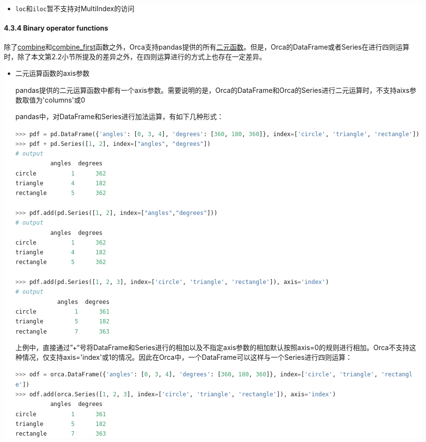   - `loc`和`iloc`暂不支持对MultiIndex的访问

#### 4.3.4 Binary operator functions

  除了[combine](https://pandas.pydata.org/pandas-docs/stable/reference/api/pandas.DataFrame.combine.html#pandas.DataFrame.combine)和[combine_first](https://pandas.pydata.org/pandas-docs/stable/reference/api/pandas.DataFrame.combine_first.html#pandas.DataFrame.combine_first)函数之外，Orca支持pandas提供的所有[二元函数](https://pandas.pydata.org/pandas-docs/stable/reference/frame.html#binary-operator-functions)。但是，Orca的DataFrame或者Series在进行四则运算时，除了本文第2.2小节所提及的差异之外，在四则运算进行的方式上也存在一定差异。

  - 二元运算函数的axis参数

    pandas提供的二元运算函数中都有一个axis参数。需要说明的是，Orca的DataFrame和Orca的Series进行二元运算时，不支持aixs参数取值为'columns'或0

    pandas中，对DataFrame和Series进行加法运算，有如下几种形式：

    ```Python
    >>> pdf = pd.DataFrame({'angles': [0, 3, 4], 'degrees': [360, 180, 360]}, index=['circle', 'triangle', 'rectangle'])
    >>> pdf + pd.Series([1, 2], index=["angles", "degrees"])
    # output
              angles  degrees
    circle          1      362
    triangle        4      182
    rectangle       5      362

    >>> pdf.add(pd.Series([1, 2], index=["angles","degrees"]))
    # output
              angles  degrees
    circle          1      362
    triangle        4      182
    rectangle       5      362

    >>> pdf.add(pd.Series([1, 2, 3], index=['circle', 'triangle', 'rectangle']), axis='index')
    # output
                angles  degrees
    circle           1      361
    triangle         5      182
    rectangle        7      363
    ```

    上例中，直接通过”+“号将DataFrame和Series进行的相加以及不指定axis参数的相加默认按照axis=0的规则进行相加。Orca不支持这种情况，仅支持axis='index'或1的情况。因此在Orca中，一个DataFrame可以这样与一个Series进行四则运算：

    ```Python
    >>> odf = orca.DataFrame({'angles': [0, 3, 4], 'degrees': [360, 180, 360]}, index=['circle', 'triangle', 'rectangle'])
    >>> odf.add(orca.Series([1, 2, 3], index=['circle', 'triangle', 'rectangle']), axis='index')
              angles  degrees
    circle          1      361
    triangle        5      182
    rectangle       7      363
    ```
